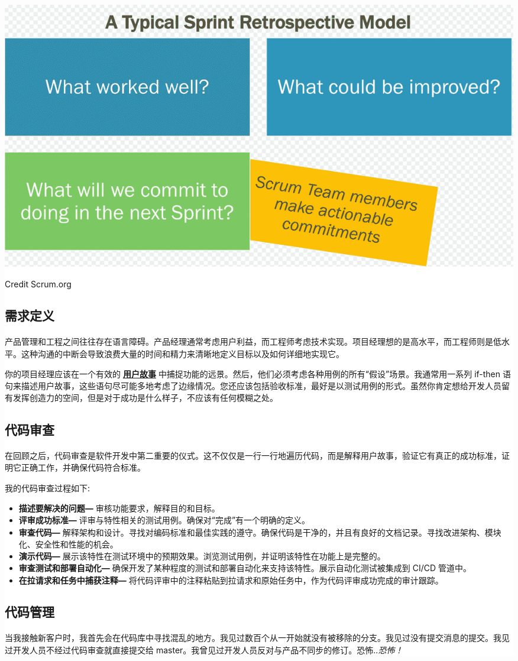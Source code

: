 ![](img/00ec8999fed6a48b39f28090113a903b.png)

Credit Scrum.org

## 需求定义

产品管理和工程之间往往存在语言障碍。产品经理通常考虑用户利益，而工程师考虑技术实现。项目经理想的是高水平，而工程师则是低水平。这种沟通的中断会导致浪费大量的时间和精力来清晰地定义目标以及如何详细地实现它。

你的项目经理应该在一个有效的 [**用户故事**](https://help.rallydev.com/writing-great-user-story) 中捕捉功能的远景。然后，他们必须考虑各种用例的所有“假设”场景。我通常用一系列 if-then 语句来描述用户故事，这些语句尽可能多地考虑了边缘情况。您还应该包括验收标准，最好是以测试用例的形式。虽然你肯定想给开发人员留有发挥创造力的空间，但是对于成功是什么样子，不应该有任何模糊之处。

## 代码审查

在回顾之后，代码审查是软件开发中第二重要的仪式。这不仅仅是一行一行地遍历代码，而是解释用户故事，验证它有真正的成功标准，证明它正确工作，并确保代码符合标准。

我的代码审查过程如下:

*   **描述要解决的问题—** 审核功能要求，解释目的和目标。
*   **评审成功标准—** 评审与特性相关的测试用例。确保对“完成”有一个明确的定义。
*   **审查代码—** 解释架构和设计。寻找对编码标准和最佳实践的遵守。确保代码是干净的，并且有良好的文档记录。寻找改进架构、模块化、安全性和性能的机会。
*   **演示代码—** 展示该特性在测试环境中的预期效果。浏览测试用例，并证明该特性在功能上是完整的。
*   **审查测试和部署自动化—** 确保开发了某种程度的测试和部署自动化来支持该特性。展示自动化测试被集成到 CI/CD 管道中。
*   **在拉请求和任务中捕获注释—** 将代码评审中的注释粘贴到拉请求和原始任务中，作为代码评审成功完成的审计跟踪。

## 代码管理

当我接触新客户时，我首先会在代码库中寻找混乱的地方。我见过数百个从一开始就没有被移除的分支。我见过没有提交消息的提交。我见过开发人员不经过代码审查就直接提交给 master。我曾见过开发人员反对与产品不同步的修订。恐怖..*恐怖！*
